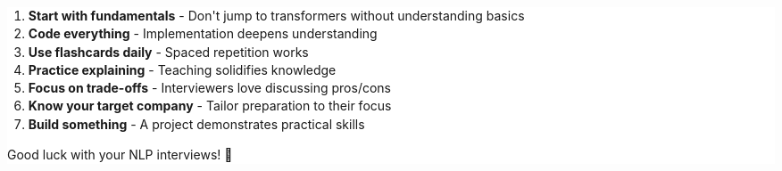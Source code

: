 1. **Start with fundamentals** - Don't jump to transformers without understanding basics
2. **Code everything** - Implementation deepens understanding
3. **Use flashcards daily** - Spaced repetition works
4. **Practice explaining** - Teaching solidifies knowledge
5. **Focus on trade-offs** - Interviewers love discussing pros/cons
6. **Know your target company** - Tailor preparation to their focus
7. **Build something** - A project demonstrates practical skills

Good luck with your NLP interviews! 🚀